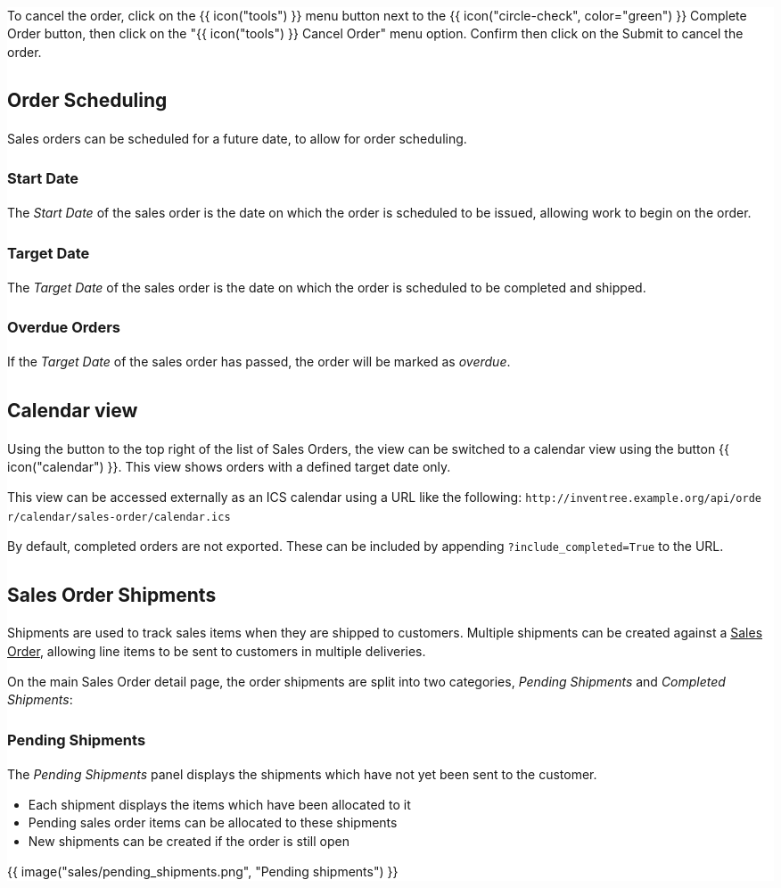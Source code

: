 To cancel the order, click on the {{ icon("tools") }} menu button next to the <span class="badge inventree add">{{ icon("circle-check", color="green") }} Complete Order</span> button, then click on the "{{ icon("tools") }} Cancel Order" menu option. Confirm then click on the <span class="badge inventree confirm">Submit</span> to cancel the order.

## Order Scheduling

Sales orders can be scheduled for a future date, to allow for order scheduling.

### Start Date

The *Start Date* of the sales order is the date on which the order is scheduled to be issued, allowing work to begin on the order.

### Target Date

The *Target Date* of the sales order is the date on which the order is scheduled to be completed and shipped.

### Overdue Orders

If the *Target Date* of the sales order has passed, the order will be marked as *overdue*.

## Calendar view

Using the button to the top right of the list of Sales Orders, the view can be switched to a calendar view using the button {{ icon("calendar") }}. This view shows orders with a defined target date only.

This view can be accessed externally as an ICS calendar using a URL like the following:
`http://inventree.example.org/api/order/calendar/sales-order/calendar.ics`

By default, completed orders are not exported. These can be included by appending `?include_completed=True` to the URL.

## Sales Order Shipments

Shipments are used to track sales items when they are shipped to customers. Multiple shipments can be created against a [Sales Order](./sales_order.md), allowing line items to be sent to customers in multiple deliveries.

On the main Sales Order detail page, the order shipments are split into two categories, *Pending Shipments* and *Completed Shipments*:

### Pending Shipments

The *Pending Shipments* panel displays the shipments which have not yet been sent to the customer.

- Each shipment displays the items which have been allocated to it
- Pending sales order items can be allocated to these shipments
- New shipments can be created if the order is still open

{{ image("sales/pending_shipments.png", "Pending shipments") }}
